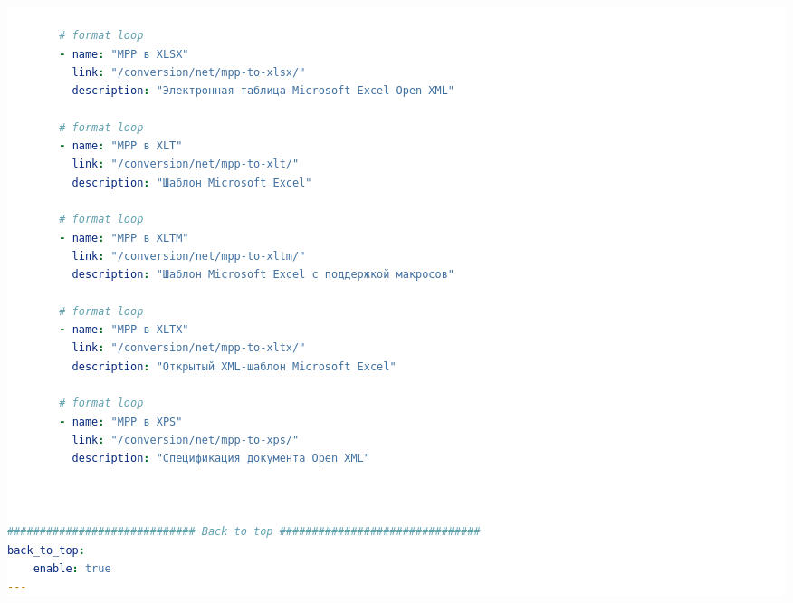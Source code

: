 ```yaml

        # format loop
        - name: "MPP в XLSX"
          link: "/conversion/net/mpp-to-xlsx/"
          description: "Электронная таблица Microsoft Excel Open XML"

        # format loop
        - name: "MPP в XLT"
          link: "/conversion/net/mpp-to-xlt/"
          description: "Шаблон Microsoft Excel"

        # format loop
        - name: "MPP в XLTM"
          link: "/conversion/net/mpp-to-xltm/"
          description: "Шаблон Microsoft Excel с поддержкой макросов"

        # format loop
        - name: "MPP в XLTX"
          link: "/conversion/net/mpp-to-xltx/"
          description: "Открытый XML-шаблон Microsoft Excel"

        # format loop
        - name: "MPP в XPS"
          link: "/conversion/net/mpp-to-xps/"
          description: "Спецификация документа Open XML"



############################# Back to top ###############################
back_to_top:
    enable: true
---
```

